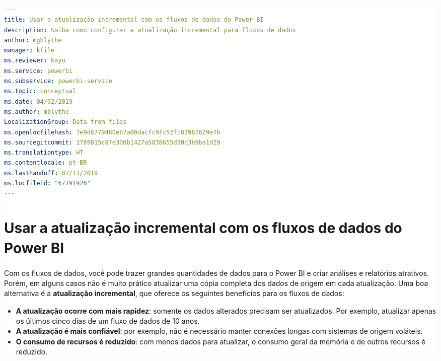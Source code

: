 ```yaml
---
title: Usar a atualização incremental com os fluxos de dados do Power BI
description: Saiba como configurar a atualização incremental para fluxos de dados
author: mgblythe
manager: kfile
ms.reviewer: kayu
ms.service: powerbi
ms.subservice: powerbi-service
ms.topic: conceptual
ms.date: 04/02/2019
ms.author: mblythe
LocalizationGroup: Data from files
ms.openlocfilehash: 7e9d8779480eb7a00dacfc9fc52fc81987629e7b
ms.sourcegitcommit: 1789815c87e306b1427a5838655d30d3b9ba1d29
ms.translationtype: HT
ms.contentlocale: pt-BR
ms.lasthandoff: 07/11/2019
ms.locfileid: "67791926"
---
```

# <a name="using-incremental-refresh-with-power-bi-dataflows"></a>Usar a atualização incremental com os fluxos de dados do Power BI

Com os fluxos de dados, você pode trazer grandes quantidades de dados para o Power BI e criar análises e relatórios atrativos. Porém, em alguns casos não é muito prático atualizar uma cópia completa dos dados de origem em cada atualização. Uma boa alternativa é a **atualização incremental**, que oferece os seguintes benefícios para os fluxos de dados:

* **A atualização ocorre com mais rapidez**: somente os dados alterados precisam ser atualizados. Por exemplo, atualizar apenas os últimos cinco dias de um fluxo de dados de 10 anos.
* **A atualização é mais confiável**: por exemplo, não é necessário manter conexões longas com sistemas de origem voláteis.
* **O consumo de recursos é reduzido**: com menos dados para atualizar, o consumo geral da memória e de outros recursos é reduzido.
